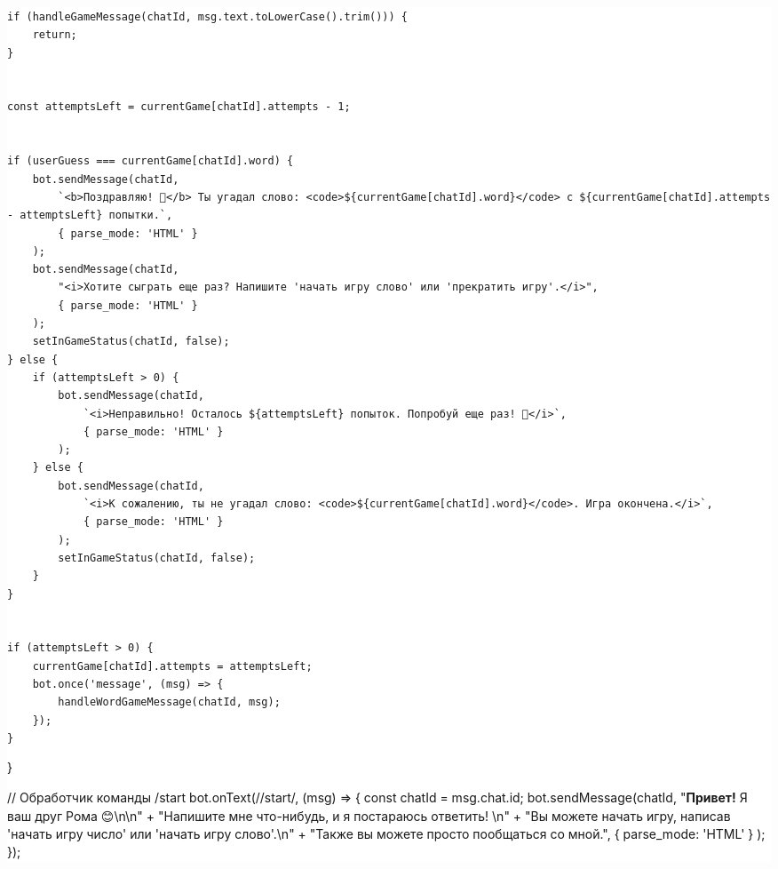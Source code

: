 
    if (handleGameMessage(chatId, msg.text.toLowerCase().trim())) {
        return;
    }


    const attemptsLeft = currentGame[chatId].attempts - 1;


    if (userGuess === currentGame[chatId].word) {
        bot.sendMessage(chatId, 
            `<b>Поздравляю! 🎉</b> Ты угадал слово: <code>${currentGame[chatId].word}</code> с ${currentGame[chatId].attempts - attemptsLeft} попытки.`, 
            { parse_mode: 'HTML' }
        );
        bot.sendMessage(chatId, 
            "<i>Хотите сыграть еще раз? Напишите 'начать игру слово' или 'прекратить игру'.</i>", 
            { parse_mode: 'HTML' }
        );
        setInGameStatus(chatId, false);
    } else {
        if (attemptsLeft > 0) {
            bot.sendMessage(chatId, 
                `<i>Неправильно! Осталось ${attemptsLeft} попыток. Попробуй еще раз! 🧐</i>`, 
                { parse_mode: 'HTML' }
            );
        } else {
            bot.sendMessage(chatId, 
                `<i>К сожалению, ты не угадал слово: <code>${currentGame[chatId].word}</code>. Игра окончена.</i>`, 
                { parse_mode: 'HTML' }
            );
            setInGameStatus(chatId, false);
        }
    }


    if (attemptsLeft > 0) {
        currentGame[chatId].attempts = attemptsLeft;
        bot.once('message', (msg) => {
            handleWordGameMessage(chatId, msg);
        });
    }
}


// Обработчик команды /start
bot.onText(/\/start/, (msg) => {
    const chatId = msg.chat.id;
    bot.sendMessage(chatId, 
        "<b>Привет!</b> Я ваш друг Рома 😊\n\n" +
        "Напишите мне что-нибудь, и я постараюсь ответить! \n" +
        "Вы можете начать игру, написав 'начать игру число' или 'начать игру слово'.\n" +
        "Также вы можете просто пообщаться со мной.", 
        { parse_mode: 'HTML' }
    );
});
